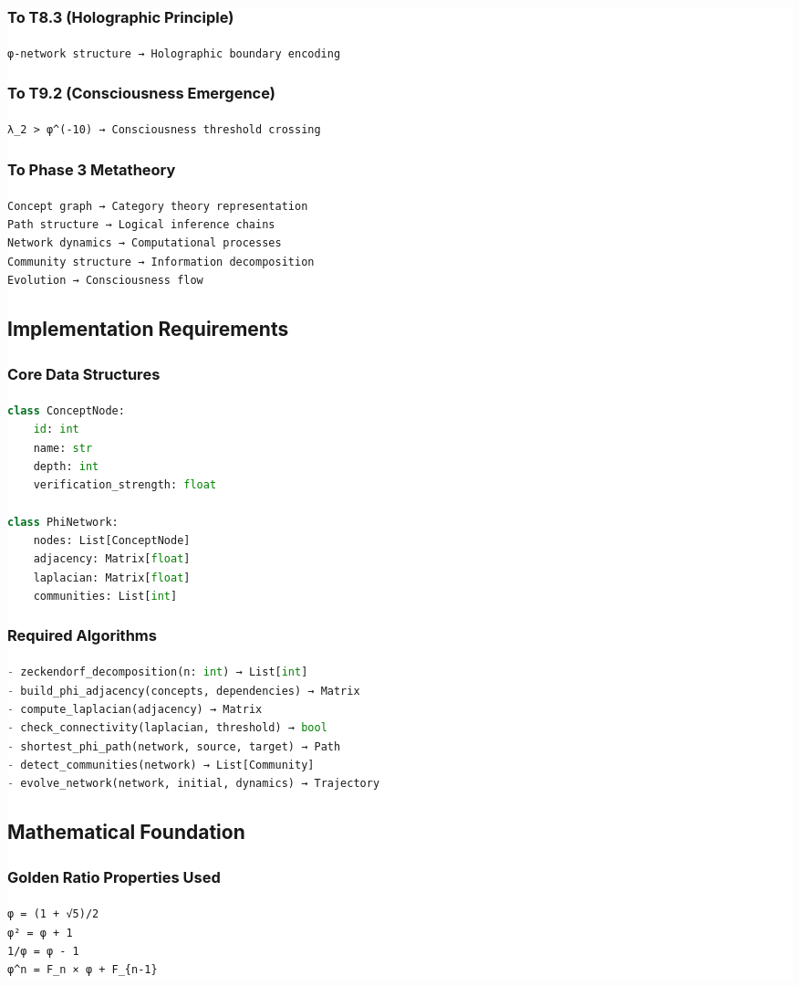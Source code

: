 ### To T8.3 (Holographic Principle)
```
φ-network structure → Holographic boundary encoding
```

### To T9.2 (Consciousness Emergence)
```
λ_2 > φ^(-10) → Consciousness threshold crossing
```

### To Phase 3 Metatheory
```
Concept graph → Category theory representation
Path structure → Logical inference chains
Network dynamics → Computational processes
Community structure → Information decomposition
Evolution → Consciousness flow
```

## Implementation Requirements

### Core Data Structures
```python
class ConceptNode:
    id: int
    name: str
    depth: int
    verification_strength: float

class PhiNetwork:
    nodes: List[ConceptNode]
    adjacency: Matrix[float]
    laplacian: Matrix[float]
    communities: List[int]
```

### Required Algorithms
```python
- zeckendorf_decomposition(n: int) → List[int]
- build_phi_adjacency(concepts, dependencies) → Matrix
- compute_laplacian(adjacency) → Matrix
- check_connectivity(laplacian, threshold) → bool
- shortest_phi_path(network, source, target) → Path
- detect_communities(network) → List[Community]
- evolve_network(network, initial, dynamics) → Trajectory
```

## Mathematical Foundation

### Golden Ratio Properties Used
```
φ = (1 + √5)/2
φ² = φ + 1
1/φ = φ - 1
φ^n = F_n × φ + F_{n-1}
```
